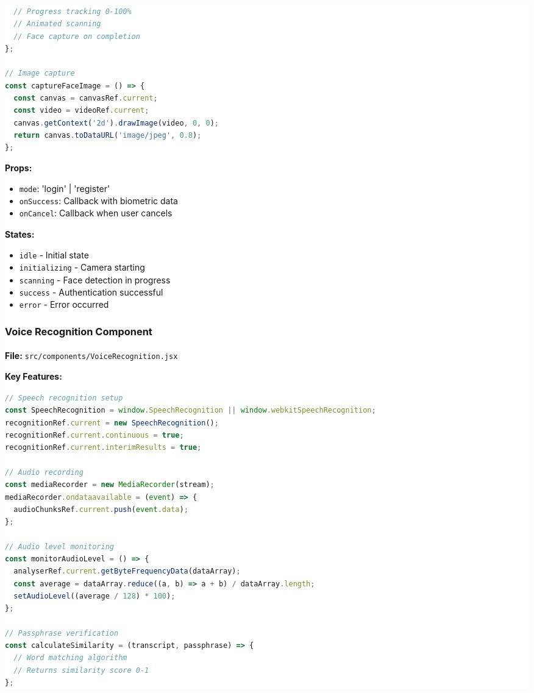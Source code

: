 ```javascript
  // Progress tracking 0-100%
  // Animated scanning
  // Face capture on completion
};

// Image capture
const captureFaceImage = () => {
  const canvas = canvasRef.current;
  const video = videoRef.current;
  canvas.getContext('2d').drawImage(video, 0, 0);
  return canvas.toDataURL('image/jpeg', 0.8);
};
```

**Props:**
- `mode`: 'login' | 'register'
- `onSuccess`: Callback with biometric data
- `onCancel`: Callback when user cancels

**States:**
- `idle` - Initial state
- `initializing` - Camera starting
- `scanning` - Face detection in progress
- `success` - Authentication successful
- `error` - Error occurred

### Voice Recognition Component

**File:** `src/components/VoiceRecognition.jsx`

**Key Features:**
```javascript
// Speech recognition setup
const SpeechRecognition = window.SpeechRecognition || window.webkitSpeechRecognition;
recognitionRef.current = new SpeechRecognition();
recognitionRef.current.continuous = true;
recognitionRef.current.interimResults = true;

// Audio recording
const mediaRecorder = new MediaRecorder(stream);
mediaRecorder.ondataavailable = (event) => {
  audioChunksRef.current.push(event.data);
};

// Audio level monitoring
const monitorAudioLevel = () => {
  analyserRef.current.getByteFrequencyData(dataArray);
  const average = dataArray.reduce((a, b) => a + b) / dataArray.length;
  setAudioLevel((average / 128) * 100);
};

// Passphrase verification
const calculateSimilarity = (transcript, passphrase) => {
  // Word matching algorithm
  // Returns similarity score 0-1
};
```
